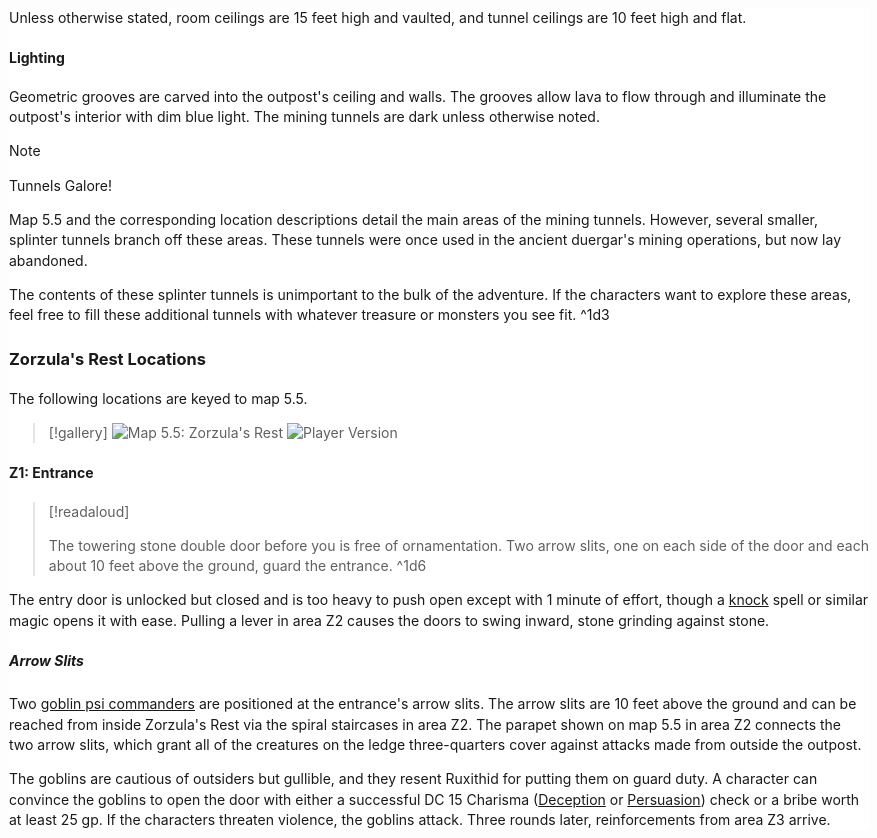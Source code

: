 Unless otherwise stated, room ceilings are 15 feet high and vaulted, and tunnel ceilings are 10 feet high and flat.

#### Lighting

Geometric grooves are carved into the outpost's ceiling and walls. The grooves allow lava to flow through and illuminate the outpost's interior with dim blue light. The mining tunnels are dark unless otherwise noted.

> [!note] 
> 
> Tunnels Galore!
> 
> Map 5.5 and the corresponding location descriptions detail the main areas of the mining tunnels. However, several smaller, splinter tunnels branch off these areas. These tunnels were once used in the ancient duergar's mining operations, but now lay abandoned.
> 
> The contents of these splinter tunnels is unimportant to the bulk of the adventure. If the characters want to explore these areas, feel free to fill these additional tunnels with whatever treasure or monsters you see fit.
^1d3

### Zorzula's Rest Locations

The following locations are keyed to map 5.5.

> [!gallery]
> ![Map 5.5: Zorzula's Rest](/3-Mechanics/CLI/adventures/phandelver-and-below-the-shattered-obelisk/img/069-map-5-05-zorzulas-rest.webp#gallery)
> ![Player Version](/3-Mechanics/CLI/adventures/phandelver-and-below-the-shattered-obelisk/img/070-map-5-05-zorzulas-rest-player.webp#gallery)

#### Z1: Entrance

> [!readaloud] 
> 
> The towering stone double door before you is free of ornamentation. Two arrow slits, one on each side of the door and each about 10 feet above the ground, guard the entrance.
^1d6

The entry door is unlocked but closed and is too heavy to push open except with 1 minute of effort, though a [knock](/3-Mechanics/CLI/spells/knock.md) spell or similar magic opens it with ease. Pulling a lever in area Z2 causes the doors to swing inward, stone grinding against stone.

##### Arrow Slits

Two [goblin psi commanders](/3-Mechanics/CLI/bestiary/aberration/goblin-psi-commander-pabtso.md) are positioned at the entrance's arrow slits. The arrow slits are 10 feet above the ground and can be reached from inside Zorzula's Rest via the spiral staircases in area Z2. The parapet shown on map 5.5 in area Z2 connects the two arrow slits, which grant all of the creatures on the ledge three-quarters cover against attacks made from outside the outpost.

The goblins are cautious of outsiders but gullible, and they resent Ruxithid for putting them on guard duty. A character can convince the goblins to open the door with either a successful DC 15 Charisma ([Deception](/3-Mechanics/CLI/rules/skills.md#Deception) or [Persuasion](/3-Mechanics/CLI/rules/skills.md#Persuasion)) check or a bribe worth at least 25 gp. If the characters threaten violence, the goblins attack. Three rounds later, reinforcements from area Z3 arrive.
